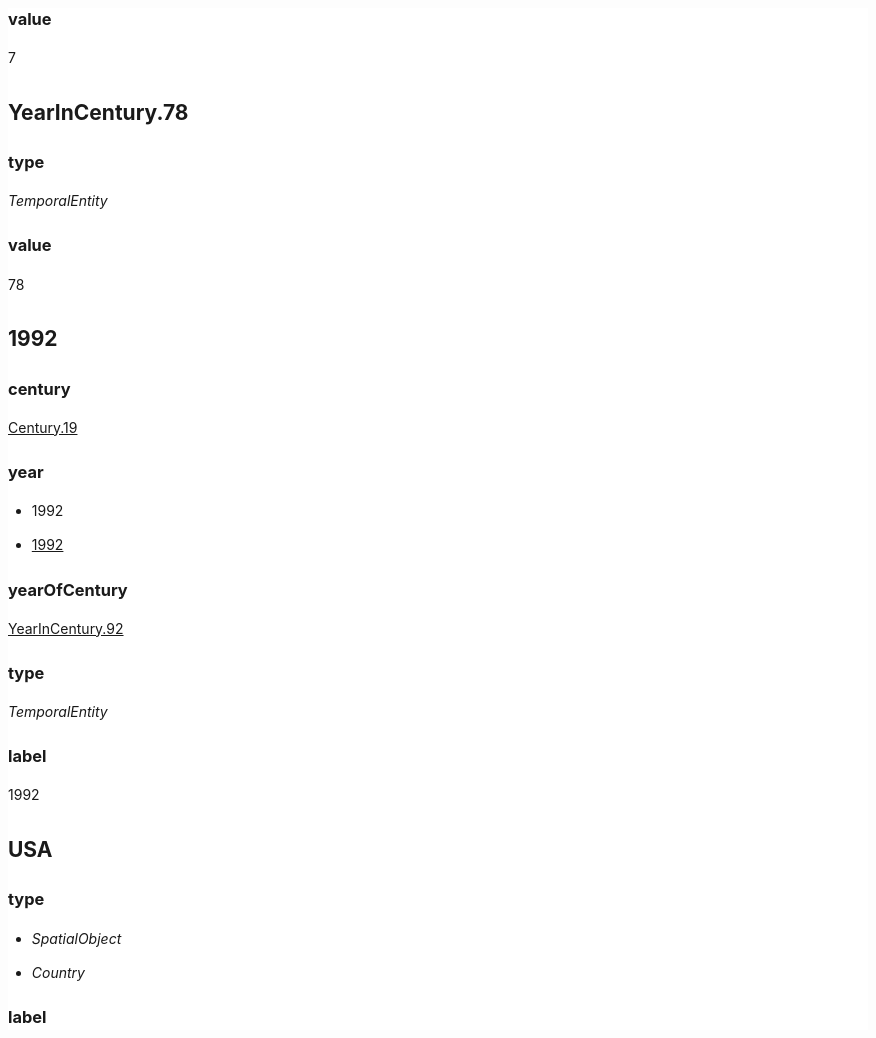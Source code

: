 ### value


7

## YearInCentury.78

### type


*TemporalEntity*

### value


78

## 1992

### century


[Century.19](#Century.19)

### year

 - 1992

 - [1992](#1992)

### yearOfCentury


[YearInCentury.92](#YearInCentury.92)

### type


*TemporalEntity*

### label


1992

## USA

### type

 - *SpatialObject*

 - *Country*

### label
